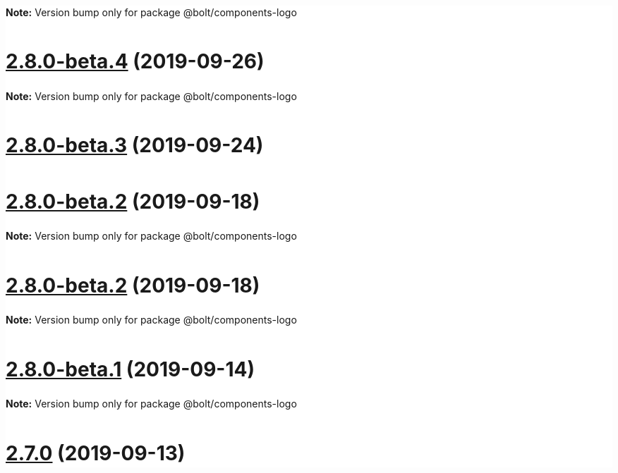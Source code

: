 **Note:** Version bump only for package @bolt/components-logo





# [2.8.0-beta.4](https://github.com/bolt-design-system/bolt/tree/master/packages/components/bolt-logo/compare/v2.8.0-beta.3...v2.8.0-beta.4) (2019-09-26)

**Note:** Version bump only for package @bolt/components-logo





# [2.8.0-beta.3](https://github.com/bolt-design-system/bolt/tree/master/packages/components/bolt-logo/compare/v2.7.1...v2.8.0-beta.3) (2019-09-24)



# [2.8.0-beta.2](https://github.com/bolt-design-system/bolt/tree/master/packages/components/bolt-logo/compare/v2.7.0...v2.8.0-beta.2) (2019-09-18)

**Note:** Version bump only for package @bolt/components-logo





# [2.8.0-beta.2](https://github.com/bolt-design-system/bolt/tree/master/packages/components/bolt-logo/compare/v2.7.0...v2.8.0-beta.2) (2019-09-18)

**Note:** Version bump only for package @bolt/components-logo





# [2.8.0-beta.1](https://github.com/bolt-design-system/bolt/tree/master/packages/components/bolt-logo/compare/v2.7.0...v2.8.0-beta.1) (2019-09-14)

**Note:** Version bump only for package @bolt/components-logo





# [2.7.0](https://github.com/bolt-design-system/bolt/tree/master/packages/components/bolt-logo/compare/v2.6.0...v2.7.0) (2019-09-13)
